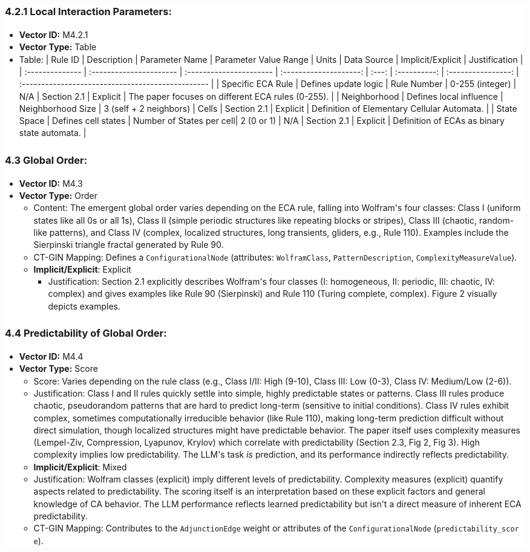 
### **4.2.1 Local Interaction Parameters:**

* **Vector ID:** M4.2.1
* **Vector Type:** Table
*   Table:
    | Rule ID         | Description             | Parameter Name          | Parameter Value Range   | Units | Data Source | Implicit/Explicit | Justification                                     |
    | :-------------- | :---------------------- | :---------------------- | :--------------------: | :---: | :----------: | :----------------: | :------------------------------------------------ |
    | Specific ECA Rule | Defines update logic    | Rule Number             | 0-255 (integer)        | N/A   | Section 2.1  | Explicit          | The paper focuses on different ECA rules (0-255). |
    | Neighborhood    | Defines local influence | Neighborhood Size       | 3 (self + 2 neighbors) | Cells | Section 2.1  | Explicit          | Definition of Elementary Cellular Automata.       |
    | State Space     | Defines cell states     | Number of States per cell| 2 (0 or 1)             | N/A   | Section 2.1  | Explicit          | Definition of ECAs as binary state automata.    |

### **4.3 Global Order:**

*   **Vector ID:** M4.3
*   **Vector Type:** Order
    *   Content: The emergent global order varies depending on the ECA rule, falling into Wolfram's four classes: Class I (uniform states like all 0s or all 1s), Class II (simple periodic structures like repeating blocks or stripes), Class III (chaotic, random-like patterns), and Class IV (complex, localized structures, long transients, gliders, e.g., Rule 110). Examples include the Sierpinski triangle fractal generated by Rule 90.
    *   CT-GIN Mapping: Defines a `ConfigurationalNode` (attributes: `WolframClass`, `PatternDescription`, `ComplexityMeasureValue`).
    * **Implicit/Explicit**: Explicit
        *  Justification: Section 2.1 explicitly describes Wolfram's four classes (I: homogeneous, II: periodic, III: chaotic, IV: complex) and gives examples like Rule 90 (Sierpinski) and Rule 110 (Turing complete, complex). Figure 2 visually depicts examples.

### **4.4 Predictability of Global Order:**

*   **Vector ID:** M4.4
*   **Vector Type:** Score
    *   Score: Varies depending on the rule class (e.g., Class I/II: High (9-10), Class III: Low (0-3), Class IV: Medium/Low (2-6)).
    *   Justification: Class I and II rules quickly settle into simple, highly predictable states or patterns. Class III rules produce chaotic, pseudorandom patterns that are hard to predict long-term (sensitive to initial conditions). Class IV rules exhibit complex, sometimes computationally irreducible behavior (like Rule 110), making long-term prediction difficult without direct simulation, though localized structures might have predictable behavior. The paper itself uses complexity measures (Lempel-Ziv, Compression, Lyapunov, Krylov) which correlate with predictability (Section 2.3, Fig 2, Fig 3). High complexity implies low predictability. The LLM's task *is* prediction, and its performance indirectly reflects predictability.
    * **Implicit/Explicit**: Mixed
    *  Justification: Wolfram classes (explicit) imply different levels of predictability. Complexity measures (explicit) quantify aspects related to predictability. The scoring itself is an interpretation based on these explicit factors and general knowledge of CA behavior. The LLM performance reflects learned predictability but isn't a direct measure of inherent ECA predictability.
    *   CT-GIN Mapping: Contributes to the `AdjunctionEdge` weight or attributes of the `ConfigurationalNode` (`predictability_score`).
